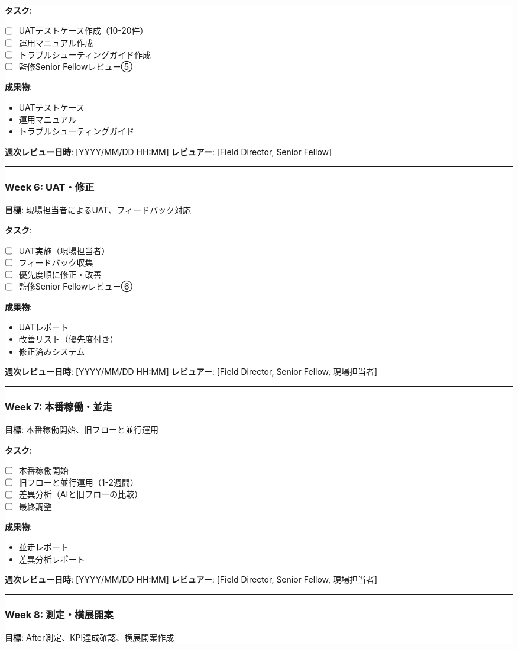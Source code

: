 **タスク**:
- [ ] UATテストケース作成（10-20件）
- [ ] 運用マニュアル作成
- [ ] トラブルシューティングガイド作成
- [ ] 監修Senior Fellowレビュー⑤

**成果物**:
- UATテストケース
- 運用マニュアル
- トラブルシューティングガイド

**週次レビュー日時**: [YYYY/MM/DD HH:MM]
**レビュアー**: [Field Director, Senior Fellow]

---

### Week 6: UAT・修正
**目標**: 現場担当者によるUAT、フィードバック対応

**タスク**:
- [ ] UAT実施（現場担当者）
- [ ] フィードバック収集
- [ ] 優先度順に修正・改善
- [ ] 監修Senior Fellowレビュー⑥

**成果物**:
- UATレポート
- 改善リスト（優先度付き）
- 修正済みシステム

**週次レビュー日時**: [YYYY/MM/DD HH:MM]
**レビュアー**: [Field Director, Senior Fellow, 現場担当者]

---

### Week 7: 本番稼働・並走
**目標**: 本番稼働開始、旧フローと並行運用

**タスク**:
- [ ] 本番稼働開始
- [ ] 旧フローと並行運用（1-2週間）
- [ ] 差異分析（AIと旧フローの比較）
- [ ] 最終調整

**成果物**:
- 並走レポート
- 差異分析レポート

**週次レビュー日時**: [YYYY/MM/DD HH:MM]
**レビュアー**: [Field Director, Senior Fellow, 現場担当者]

---

### Week 8: 測定・横展開案
**目標**: After測定、KPI達成確認、横展開案作成
